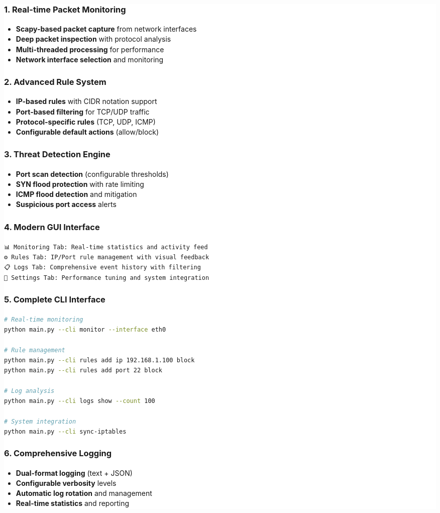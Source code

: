 ### 1. Real-time Packet Monitoring

- **Scapy-based packet capture** from network interfaces
- **Deep packet inspection** with protocol analysis
- **Multi-threaded processing** for performance
- **Network interface selection** and monitoring

### 2. Advanced Rule System

- **IP-based rules** with CIDR notation support
- **Port-based filtering** for TCP/UDP traffic
- **Protocol-specific rules** (TCP, UDP, ICMP)
- **Configurable default actions** (allow/block)

### 3. Threat Detection Engine

- **Port scan detection** (configurable thresholds)
- **SYN flood protection** with rate limiting
- **ICMP flood detection** and mitigation
- **Suspicious port access** alerts

### 4. Modern GUI Interface

```
📊 Monitoring Tab: Real-time statistics and activity feed
⚙️ Rules Tab: IP/Port rule management with visual feedback
📋 Logs Tab: Comprehensive event history with filtering
🔧 Settings Tab: Performance tuning and system integration
```

### 5. Complete CLI Interface

```bash
# Real-time monitoring
python main.py --cli monitor --interface eth0

# Rule management
python main.py --cli rules add ip 192.168.1.100 block
python main.py --cli rules add port 22 block

# Log analysis
python main.py --cli logs show --count 100

# System integration
python main.py --cli sync-iptables
```

### 6. Comprehensive Logging

- **Dual-format logging** (text + JSON)
- **Configurable verbosity** levels
- **Automatic log rotation** and management
- **Real-time statistics** and reporting

